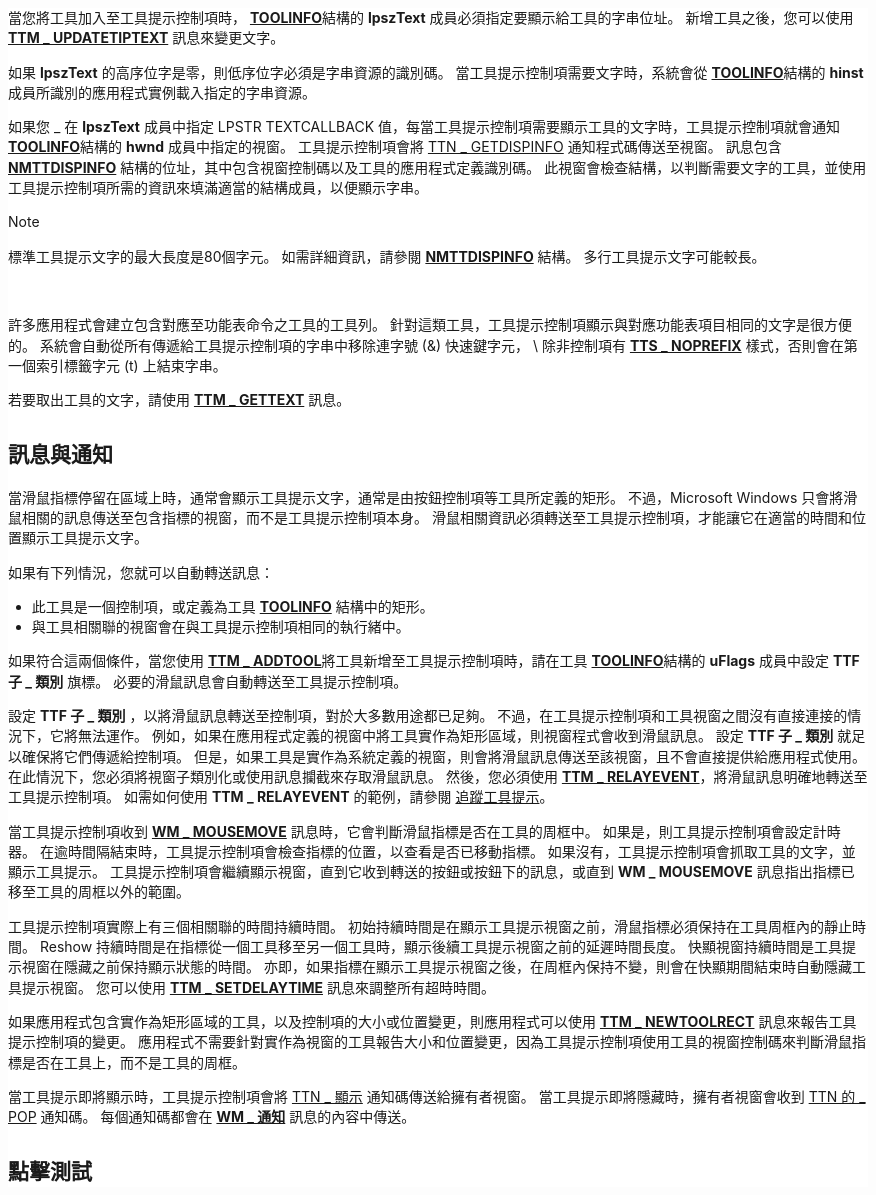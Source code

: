 當您將工具加入至工具提示控制項時， [**TOOLINFO**](/windows/win32/api/commctrl/ns-commctrl-tttoolinfoa)結構的 **lpszText** 成員必須指定要顯示給工具的字串位址。 新增工具之後，您可以使用 [**TTM \_ UPDATETIPTEXT**](ttm-updatetiptext.md) 訊息來變更文字。

如果 **lpszText** 的高序位字是零，則低序位字必須是字串資源的識別碼。 當工具提示控制項需要文字時，系統會從 [**TOOLINFO**](/windows/win32/api/commctrl/ns-commctrl-tttoolinfoa)結構的 **hinst** 成員所識別的應用程式實例載入指定的字串資源。

如果您 \_ 在 **lpszText** 成員中指定 LPSTR TEXTCALLBACK 值，每當工具提示控制項需要顯示工具的文字時，工具提示控制項就會通知 [**TOOLINFO**](/windows/win32/api/commctrl/ns-commctrl-tttoolinfoa)結構的 **hwnd** 成員中指定的視窗。 工具提示控制項會將 [TTN \_ GETDISPINFO](ttn-getdispinfo.md) 通知程式碼傳送至視窗。 訊息包含 [**NMTTDISPINFO**](/windows/win32/api/commctrl/ns-commctrl-nmttdispinfoa) 結構的位址，其中包含視窗控制碼以及工具的應用程式定義識別碼。 此視窗會檢查結構，以判斷需要文字的工具，並使用工具提示控制項所需的資訊來填滿適當的結構成員，以便顯示字串。

> [!Note]  
> 標準工具提示文字的最大長度是80個字元。 如需詳細資訊，請參閱 [**NMTTDISPINFO**](/windows/win32/api/commctrl/ns-commctrl-nmttdispinfoa) 結構。 多行工具提示文字可能較長。

 

許多應用程式會建立包含對應至功能表命令之工具的工具列。 針對這類工具，工具提示控制項顯示與對應功能表項目相同的文字是很方便的。 系統會自動從所有傳遞給工具提示控制項的字串中移除連字號 (&) 快速鍵字元， \\ 除非控制項有 [**TTS \_ NOPREFIX**](tooltip-styles.md) 樣式，否則會在第一個索引標籤字元 (t) 上結束字串。

若要取出工具的文字，請使用 [**TTM \_ GETTEXT**](ttm-gettext.md) 訊息。

## <a name="messaging-and-notification"></a>訊息與通知

當滑鼠指標停留在區域上時，通常會顯示工具提示文字，通常是由按鈕控制項等工具所定義的矩形。 不過，Microsoft Windows 只會將滑鼠相關的訊息傳送至包含指標的視窗，而不是工具提示控制項本身。 滑鼠相關資訊必須轉送至工具提示控制項，才能讓它在適當的時間和位置顯示工具提示文字。

如果有下列情況，您就可以自動轉送訊息：

-   此工具是一個控制項，或定義為工具 [**TOOLINFO**](/windows/win32/api/commctrl/ns-commctrl-tttoolinfoa) 結構中的矩形。
-   與工具相關聯的視窗會在與工具提示控制項相同的執行緒中。

如果符合這兩個條件，當您使用 [**TTM \_ ADDTOOL**](ttm-addtool.md)將工具新增至工具提示控制項時，請在工具 [**TOOLINFO**](/windows/win32/api/commctrl/ns-commctrl-tttoolinfoa)結構的 **uFlags** 成員中設定 **TTF 子 \_ 類別** 旗標。 必要的滑鼠訊息會自動轉送至工具提示控制項。

設定 **TTF 子 \_ 類別** ，以將滑鼠訊息轉送至控制項，對於大多數用途都已足夠。 不過，在工具提示控制項和工具視窗之間沒有直接連接的情況下，它將無法運作。 例如，如果在應用程式定義的視窗中將工具實作為矩形區域，則視窗程式會收到滑鼠訊息。 設定 **TTF 子 \_ 類別** 就足以確保將它們傳遞給控制項。 但是，如果工具是實作為系統定義的視窗，則會將滑鼠訊息傳送至該視窗，且不會直接提供給應用程式使用。 在此情況下，您必須將視窗子類別化或使用訊息攔截來存取滑鼠訊息。 然後，您必須使用 [**TTM \_ RELAYEVENT**](ttm-relayevent.md)，將滑鼠訊息明確地轉送至工具提示控制項。 如需如何使用 **TTM \_ RELAYEVENT** 的範例，請參閱 [追蹤工具提示](using-tooltip-contro.md)。

當工具提示控制項收到 [**WM \_ MOUSEMOVE**](/windows/desktop/inputdev/wm-mousemove) 訊息時，它會判斷滑鼠指標是否在工具的周框中。 如果是，則工具提示控制項會設定計時器。 在逾時間隔結束時，工具提示控制項會檢查指標的位置，以查看是否已移動指標。 如果沒有，工具提示控制項會抓取工具的文字，並顯示工具提示。 工具提示控制項會繼續顯示視窗，直到它收到轉送的按鈕或按鈕下的訊息，或直到 **WM \_ MOUSEMOVE** 訊息指出指標已移至工具的周框以外的範圍。

工具提示控制項實際上有三個相關聯的時間持續時間。 初始持續時間是在顯示工具提示視窗之前，滑鼠指標必須保持在工具周框內的靜止時間。 Reshow 持續時間是在指標從一個工具移至另一個工具時，顯示後續工具提示視窗之前的延遲時間長度。 快顯視窗持續時間是工具提示視窗在隱藏之前保持顯示狀態的時間。 亦即，如果指標在顯示工具提示視窗之後，在周框內保持不變，則會在快顯期間結束時自動隱藏工具提示視窗。 您可以使用 [**TTM \_ SETDELAYTIME**](ttm-setdelaytime.md) 訊息來調整所有超時時間。

如果應用程式包含實作為矩形區域的工具，以及控制項的大小或位置變更，則應用程式可以使用 [**TTM \_ NEWTOOLRECT**](ttm-newtoolrect.md) 訊息來報告工具提示控制項的變更。 應用程式不需要針對實作為視窗的工具報告大小和位置變更，因為工具提示控制項使用工具的視窗控制碼來判斷滑鼠指標是否在工具上，而不是工具的周框。

當工具提示即將顯示時，工具提示控制項會將 [TTN \_ 顯示](ttn-show.md) 通知碼傳送給擁有者視窗。 當工具提示即將隱藏時，擁有者視窗會收到 [TTN 的 \_ POP](ttn-pop.md) 通知碼。 每個通知碼都會在 [**WM \_ 通知**](wm-notify.md) 訊息的內容中傳送。

## <a name="hit-testing"></a>點擊測試
